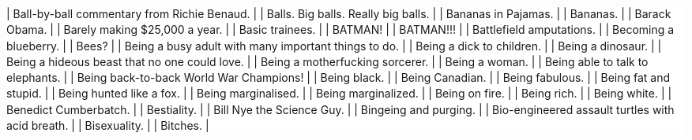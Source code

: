 | Ball-by-ball commentary from Richie Benaud. |
| Balls. Big balls. Really big balls. |
| Bananas in Pajamas. |
| Bananas. |
| Barack Obama. |
| Barely making $25,000 a year. |
| Basic trainees. |
| BATMAN! |
| BATMAN!!! |
| Battlefield amputations. |
| Becoming a blueberry. |
| Bees? |
| Being a busy adult with many important things to do. |
| Being a dick to children. |
| Being a dinosaur. |
| Being a hideous beast that no one could love. |
| Being a motherfucking sorcerer. |
| Being a woman. |
| Being able to talk to elephants. |
| Being back-to-back World War Champions! |
| Being black. |
| Being Canadian. |
| Being fabulous. |
| Being fat and stupid. |
| Being hunted like a fox. |
| Being marginalised. |
| Being marginalized. |
| Being on fire. |
| Being rich. |
| Being white. |
| Benedict Cumberbatch. |
| Bestiality. |
| Bill Nye the Science Guy. |
| Bingeing and purging. |
| Bio-engineered assault turtles with acid breath. |
| Bisexuality. |
| Bitches. |
